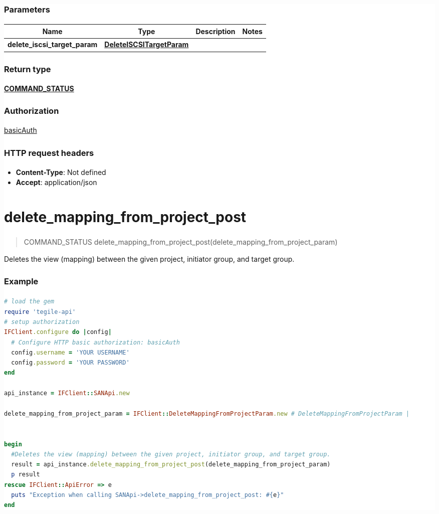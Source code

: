 ### Parameters

Name | Type | Description  | Notes
------------- | ------------- | ------------- | -------------
 **delete_iscsi_target_param** | [**DeleteISCSITargetParam**](DeleteISCSITargetParam.md)|  | 

### Return type

[**COMMAND_STATUS**](COMMAND_STATUS.md)

### Authorization

[basicAuth](../README.md#basicAuth)

### HTTP request headers

 - **Content-Type**: Not defined
 - **Accept**: application/json



# **delete_mapping_from_project_post**
> COMMAND_STATUS delete_mapping_from_project_post(delete_mapping_from_project_param)

Deletes the view (mapping) between the given project, initiator group, and target group.

### Example
```ruby
# load the gem
require 'tegile-api'
# setup authorization
IFClient.configure do |config|
  # Configure HTTP basic authorization: basicAuth
  config.username = 'YOUR USERNAME'
  config.password = 'YOUR PASSWORD'
end

api_instance = IFClient::SANApi.new

delete_mapping_from_project_param = IFClient::DeleteMappingFromProjectParam.new # DeleteMappingFromProjectParam | 


begin
  #Deletes the view (mapping) between the given project, initiator group, and target group.
  result = api_instance.delete_mapping_from_project_post(delete_mapping_from_project_param)
  p result
rescue IFClient::ApiError => e
  puts "Exception when calling SANApi->delete_mapping_from_project_post: #{e}"
end
```
